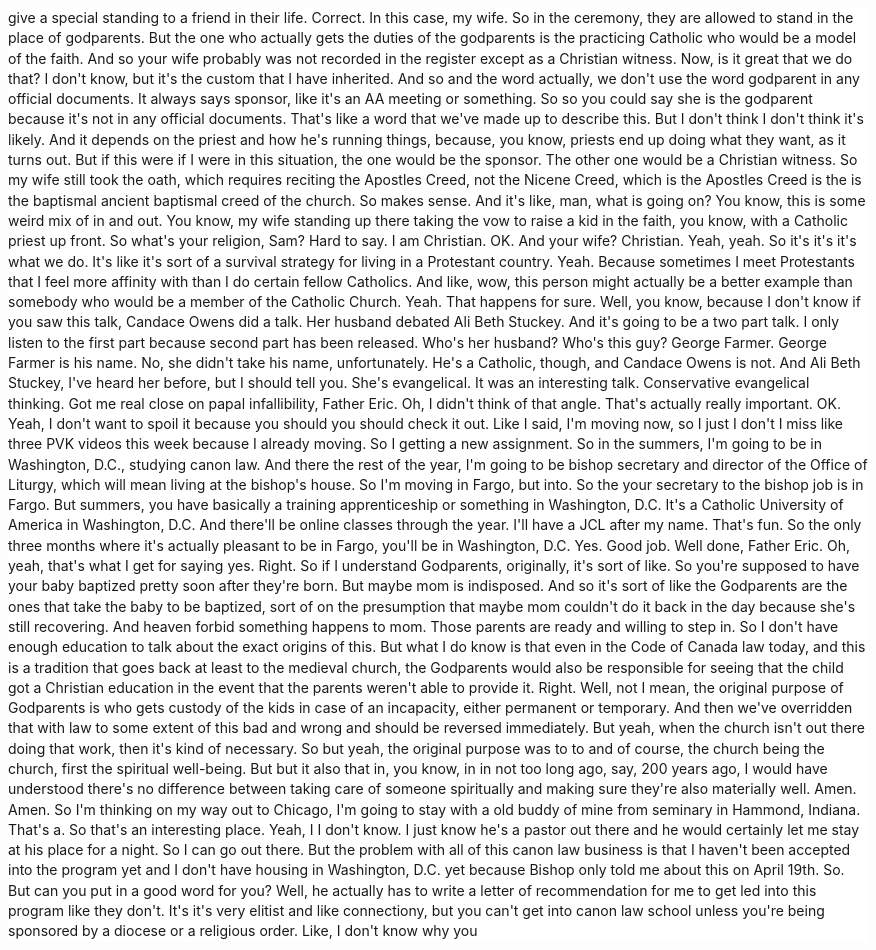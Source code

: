 give a special standing to a friend in their life. Correct. In this case, my wife. So in the ceremony, they are allowed to stand in the place of godparents. But the one who actually gets the duties of the godparents is the practicing Catholic who would be a model of the faith. And so your wife probably was not recorded in the register except as a Christian witness. Now, is it great that we do that? I don't know, but it's the custom that I have inherited. And so and the word actually, we don't use the word godparent in any official documents. It always says sponsor, like it's an AA meeting or something. So so you could say she is the godparent because it's not in any official documents. That's like a word that we've made up to describe this. But I don't think I don't think it's likely. And it depends on the priest and how he's running things, because, you know, priests end up doing what they want, as it turns out. But if this were if I were in this situation, the one would be the sponsor. The other one would be a Christian witness. So my wife still took the oath, which requires reciting the Apostles Creed, not the Nicene Creed, which is the Apostles Creed is the is the baptismal ancient baptismal creed of the church. So makes sense. And it's like, man, what is going on? You know, this is some weird mix of in and out. You know, my wife standing up there taking the vow to raise a kid in the faith, you know, with a Catholic priest up front. So what's your religion, Sam? Hard to say. I am Christian. OK. And your wife? Christian. Yeah, yeah. So it's it's it's what we do. It's like it's sort of a survival strategy for living in a Protestant country. Yeah. Because sometimes I meet Protestants that I feel more affinity with than I do certain fellow Catholics. And like, wow, this person might actually be a better example than somebody who would be a member of the Catholic Church. Yeah. That happens for sure. Well, you know, because I don't know if you saw this talk, Candace Owens did a talk. Her husband debated Ali Beth Stuckey. And it's going to be a two part talk. I only listen to the first part because second part has been released. Who's her husband? Who's this guy? George Farmer. George Farmer is his name. No, she didn't take his name, unfortunately. He's a Catholic, though, and Candace Owens is not. And Ali Beth Stuckey, I've heard her before, but I should tell you. She's evangelical. It was an interesting talk. Conservative evangelical thinking. Got me real close on papal infallibility, Father Eric. Oh, I didn't think of that angle. That's actually really important. OK. Yeah, I don't want to spoil it because you should you should check it out. Like I said, I'm moving now, so I just I don't I miss like three PVK videos this week because I already moving. So I getting a new assignment. So in the summers, I'm going to be in Washington, D.C., studying canon law. And there the rest of the year, I'm going to be bishop secretary and director of the Office of Liturgy, which will mean living at the bishop's house. So I'm moving in Fargo, but into. So the your secretary to the bishop job is in Fargo. But summers, you have basically a training apprenticeship or something in Washington, D.C. It's a Catholic University of America in Washington, D.C. And there'll be online classes through the year. I'll have a JCL after my name. That's fun. So the only three months where it's actually pleasant to be in Fargo, you'll be in Washington, D.C. Yes. Good job. Well done, Father Eric. Oh, yeah, that's what I get for saying yes. Right. So if I understand Godparents, originally, it's sort of like. So you're supposed to have your baby baptized pretty soon after they're born. But maybe mom is indisposed. And so it's sort of like the Godparents are the ones that take the baby to be baptized, sort of on the presumption that maybe mom couldn't do it back in the day because she's still recovering. And heaven forbid something happens to mom. Those parents are ready and willing to step in. So I don't have enough education to talk about the exact origins of this. But what I do know is that even in the Code of Canada law today, and this is a tradition that goes back at least to the medieval church, the Godparents would also be responsible for seeing that the child got a Christian education in the event that the parents weren't able to provide it. Right. Well, not I mean, the original purpose of Godparents is who gets custody of the kids in case of an incapacity, either permanent or temporary. And then we've overridden that with law to some extent of this bad and wrong and should be reversed immediately. But yeah, when the church isn't out there doing that work, then it's kind of necessary. So but yeah, the original purpose was to to and of course, the church being the church, first the spiritual well-being. But but it also that in, you know, in in not too long ago, say, 200 years ago, I would have understood there's no difference between taking care of someone spiritually and making sure they're also materially well. Amen. Amen. So I'm thinking on my way out to Chicago, I'm going to stay with a old buddy of mine from seminary in Hammond, Indiana. That's a. So that's an interesting place. Yeah, I I don't know. I just know he's a pastor out there and he would certainly let me stay at his place for a night. So I can go out there. But the problem with all of this canon law business is that I haven't been accepted into the program yet and I don't have housing in Washington, D.C. yet because Bishop only told me about this on April 19th. So. But can you put in a good word for you? Well, he actually has to write a letter of recommendation for me to get led into this program like they don't. It's it's very elitist and like connectiony, but you can't get into canon law school unless you're being sponsored by a diocese or a religious order. Like, I don't know why you